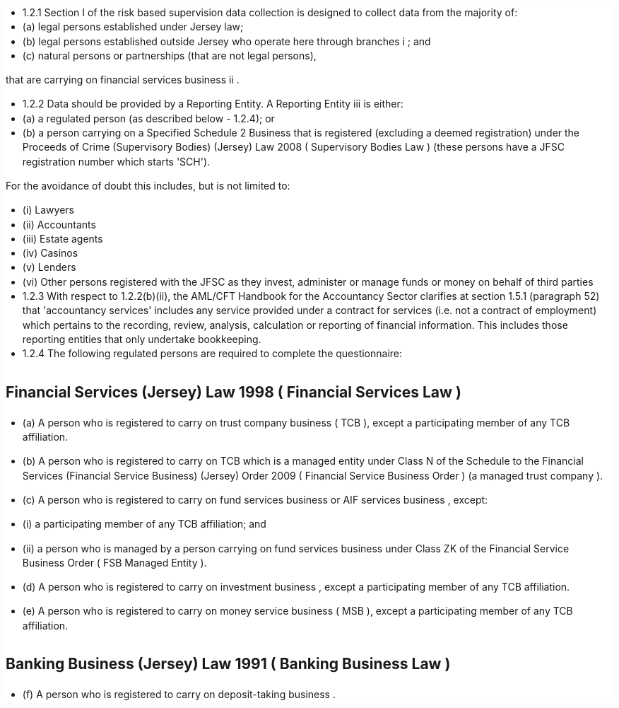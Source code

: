 - 1.2.1 Section I of the risk based supervision data collection is designed to collect data from the majority of:
- (a) legal persons established under Jersey law;
- (b) legal persons established outside Jersey who operate here through branches i ; and
- (c) natural persons or partnerships (that are not legal persons),

that are carrying on financial services business ii .

- 1.2.2 Data should be provided by a Reporting Entity. A Reporting Entity iii  is either:
- (a) a regulated person (as described below - 1.2.4); or
- (b) a person carrying on a Specified Schedule 2 Business that is registered (excluding a deemed registration) under the Proceeds of Crime (Supervisory Bodies) (Jersey) Law 2008 ( Supervisory Bodies Law ) (these persons have a JFSC registration number which starts 'SCH').

For the avoidance of doubt this includes, but is not limited to:

- (i) Lawyers
- (ii) Accountants
- (iii) Estate agents
- (iv) Casinos
- (v) Lenders
- (vi) Other persons registered with the JFSC as they invest, administer or manage funds or money on behalf of third parties
- 1.2.3 With respect to 1.2.2(b)(ii), the AML/CFT Handbook for the Accountancy Sector clarifies at section 1.5.1 (paragraph 52) that 'accountancy services' includes any service provided under a contract for services (i.e. not a contract of employment) which pertains to the recording, review, analysis, calculation or reporting of financial information. This includes those reporting entities that only undertake bookkeeping.
- 1.2.4 The following regulated persons are required to complete the questionnaire:

## Financial Services (Jersey) Law 1998 ( Financial Services Law )

- (a) A person who is registered to carry on trust company business ( TCB ), except a participating member of any TCB affiliation.
- (b) A person who is registered to carry on TCB which is a managed entity under Class N of the Schedule to the Financial Services (Financial Service Business) (Jersey) Order 2009 ( Financial Service Business Order ) (a managed trust company ).

- (c) A person who is registered to carry on fund services business or AIF services business , except:
- (i) a participating member of any TCB affiliation; and
- (ii) a person who is managed by a person carrying on fund services business under Class ZK of the Financial Service Business Order ( FSB Managed Entity ).
- (d) A person who is registered to carry on investment business , except a participating member of any TCB affiliation.
- (e) A person who is registered to carry on money service business ( MSB ), except a participating member of any TCB affiliation.

## Banking Business (Jersey) Law 1991 ( Banking Business Law )

- (f) A person who is registered to carry on deposit-taking business .
